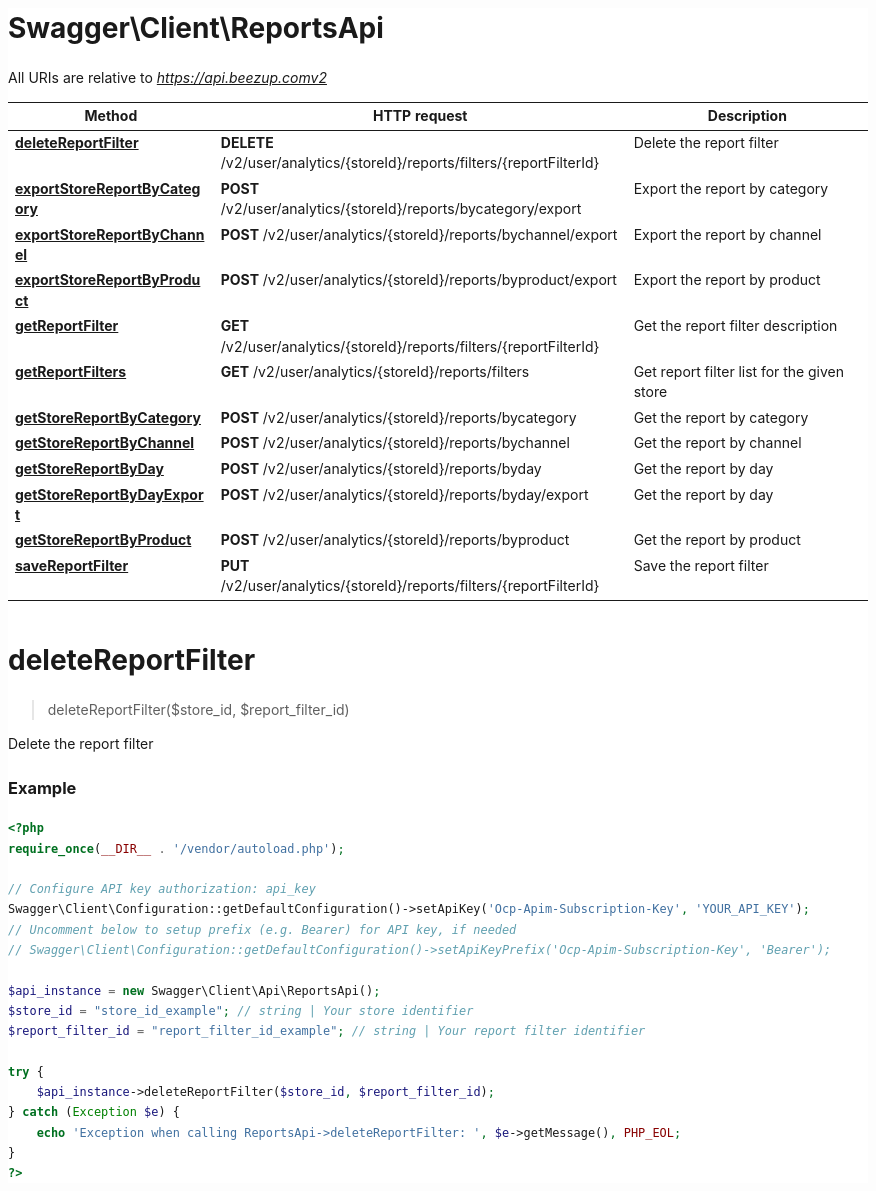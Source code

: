 # Swagger\Client\ReportsApi

All URIs are relative to *https://api.beezup.comv2*

Method | HTTP request | Description
------------- | ------------- | -------------
[**deleteReportFilter**](ReportsApi.md#deleteReportFilter) | **DELETE** /v2/user/analytics/{storeId}/reports/filters/{reportFilterId} | Delete the report filter
[**exportStoreReportByCategory**](ReportsApi.md#exportStoreReportByCategory) | **POST** /v2/user/analytics/{storeId}/reports/bycategory/export | Export the report by category
[**exportStoreReportByChannel**](ReportsApi.md#exportStoreReportByChannel) | **POST** /v2/user/analytics/{storeId}/reports/bychannel/export | Export the report by channel
[**exportStoreReportByProduct**](ReportsApi.md#exportStoreReportByProduct) | **POST** /v2/user/analytics/{storeId}/reports/byproduct/export | Export the report by product
[**getReportFilter**](ReportsApi.md#getReportFilter) | **GET** /v2/user/analytics/{storeId}/reports/filters/{reportFilterId} | Get the report filter description
[**getReportFilters**](ReportsApi.md#getReportFilters) | **GET** /v2/user/analytics/{storeId}/reports/filters | Get report filter list for the given store
[**getStoreReportByCategory**](ReportsApi.md#getStoreReportByCategory) | **POST** /v2/user/analytics/{storeId}/reports/bycategory | Get the report by category
[**getStoreReportByChannel**](ReportsApi.md#getStoreReportByChannel) | **POST** /v2/user/analytics/{storeId}/reports/bychannel | Get the report by channel
[**getStoreReportByDay**](ReportsApi.md#getStoreReportByDay) | **POST** /v2/user/analytics/{storeId}/reports/byday | Get the report by day
[**getStoreReportByDayExport**](ReportsApi.md#getStoreReportByDayExport) | **POST** /v2/user/analytics/{storeId}/reports/byday/export | Get the report by day
[**getStoreReportByProduct**](ReportsApi.md#getStoreReportByProduct) | **POST** /v2/user/analytics/{storeId}/reports/byproduct | Get the report by product
[**saveReportFilter**](ReportsApi.md#saveReportFilter) | **PUT** /v2/user/analytics/{storeId}/reports/filters/{reportFilterId} | Save the report filter


# **deleteReportFilter**
> deleteReportFilter($store_id, $report_filter_id)

Delete the report filter

### Example
```php
<?php
require_once(__DIR__ . '/vendor/autoload.php');

// Configure API key authorization: api_key
Swagger\Client\Configuration::getDefaultConfiguration()->setApiKey('Ocp-Apim-Subscription-Key', 'YOUR_API_KEY');
// Uncomment below to setup prefix (e.g. Bearer) for API key, if needed
// Swagger\Client\Configuration::getDefaultConfiguration()->setApiKeyPrefix('Ocp-Apim-Subscription-Key', 'Bearer');

$api_instance = new Swagger\Client\Api\ReportsApi();
$store_id = "store_id_example"; // string | Your store identifier
$report_filter_id = "report_filter_id_example"; // string | Your report filter identifier

try {
    $api_instance->deleteReportFilter($store_id, $report_filter_id);
} catch (Exception $e) {
    echo 'Exception when calling ReportsApi->deleteReportFilter: ', $e->getMessage(), PHP_EOL;
}
?>
```

